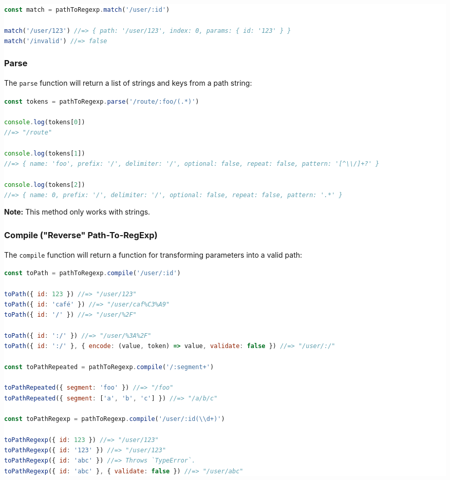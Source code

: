 ```js
const match = pathToRegexp.match('/user/:id')

match('/user/123') //=> { path: '/user/123', index: 0, params: { id: '123' } }
match('/invalid') //=> false
```

### Parse

The `parse` function will return a list of strings and keys from a path string:

```js
const tokens = pathToRegexp.parse('/route/:foo/(.*)')

console.log(tokens[0])
//=> "/route"

console.log(tokens[1])
//=> { name: 'foo', prefix: '/', delimiter: '/', optional: false, repeat: false, pattern: '[^\\/]+?' }

console.log(tokens[2])
//=> { name: 0, prefix: '/', delimiter: '/', optional: false, repeat: false, pattern: '.*' }
```

**Note:** This method only works with strings.

### Compile ("Reverse" Path-To-RegExp)

The `compile` function will return a function for transforming parameters into a valid path:

```js
const toPath = pathToRegexp.compile('/user/:id')

toPath({ id: 123 }) //=> "/user/123"
toPath({ id: 'café' }) //=> "/user/caf%C3%A9"
toPath({ id: '/' }) //=> "/user/%2F"

toPath({ id: ':/' }) //=> "/user/%3A%2F"
toPath({ id: ':/' }, { encode: (value, token) => value, validate: false }) //=> "/user/:/"

const toPathRepeated = pathToRegexp.compile('/:segment+')

toPathRepeated({ segment: 'foo' }) //=> "/foo"
toPathRepeated({ segment: ['a', 'b', 'c'] }) //=> "/a/b/c"

const toPathRegexp = pathToRegexp.compile('/user/:id(\\d+)')

toPathRegexp({ id: 123 }) //=> "/user/123"
toPathRegexp({ id: '123' }) //=> "/user/123"
toPathRegexp({ id: 'abc' }) //=> Throws `TypeError`.
toPathRegexp({ id: 'abc' }, { validate: false }) //=> "/user/abc"
```


[npm-image]: https://img.shields.io/npm/v/path-to-regexp.svg?style=flat
[npm-url]: https://npmjs.org/package/path-to-regexp
[travis-image]: https://img.shields.io/travis/pillarjs/path-to-regexp.svg?style=flat
[travis-url]: https://travis-ci.org/pillarjs/path-to-regexp
[coveralls-image]: https://img.shields.io/coveralls/pillarjs/path-to-regexp.svg?style=flat
[coveralls-url]: https://coveralls.io/r/pillarjs/path-to-regexp?branch=master
[david-image]: http://img.shields.io/david/pillarjs/path-to-regexp.svg?style=flat
[david-url]: https://david-dm.org/pillarjs/path-to-regexp
[license-image]: http://img.shields.io/npm/l/path-to-regexp.svg?style=flat
[license-url]: LICENSE.md
[downloads-image]: http://img.shields.io/npm/dm/path-to-regexp.svg?style=flat
[downloads-url]: https://npmjs.org/package/path-to-regexp